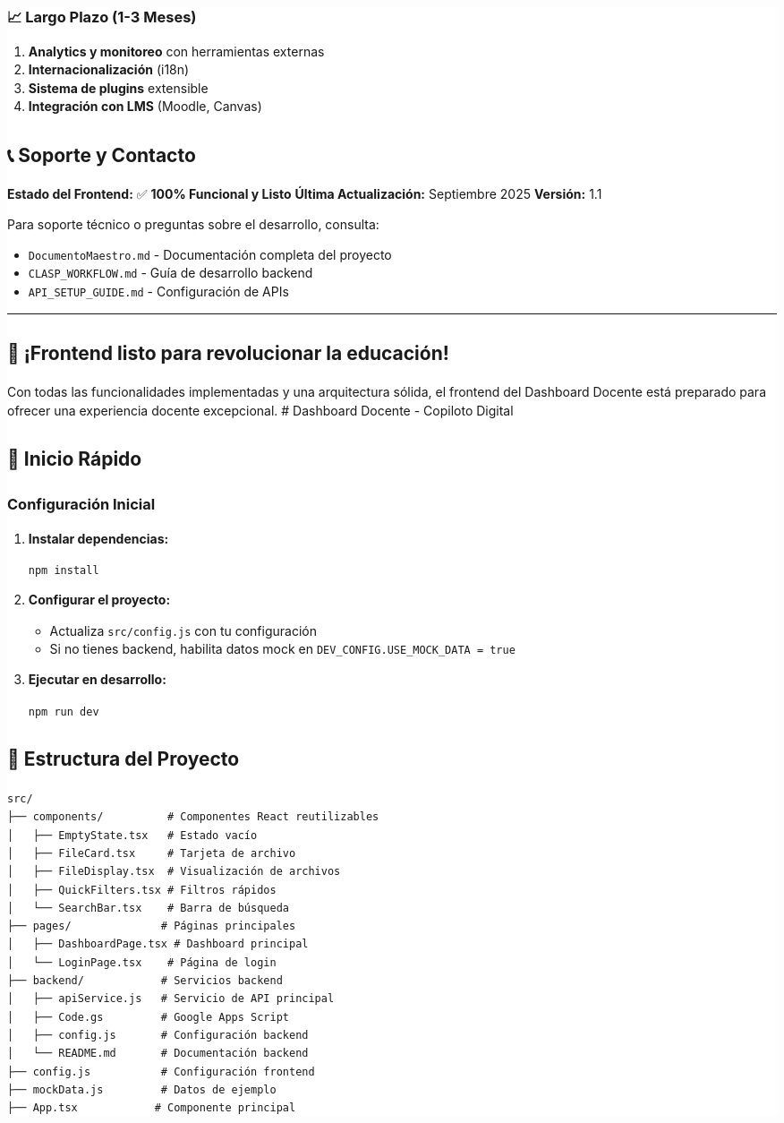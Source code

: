 ### 📈 **Largo Plazo (1-3 Meses)**
1. **Analytics y monitoreo** con herramientas externas
2. **Internacionalización** (i18n)
3. **Sistema de plugins** extensible
4. **Integración con LMS** (Moodle, Canvas)

## 📞 Soporte y Contacto

**Estado del Frontend:** ✅ **100% Funcional y Listo**
**Última Actualización:** Septiembre 2025
**Versión:** 1.1

Para soporte técnico o preguntas sobre el desarrollo, consulta:
- `DocumentoMaestro.md` - Documentación completa del proyecto
- `CLASP_WORKFLOW.md` - Guía de desarrollo backend
- `API_SETUP_GUIDE.md` - Configuración de APIs

---

## 🎉 **¡Frontend listo para revolucionar la educación!**

Con todas las funcionalidades implementadas y una arquitectura sólida, el frontend del Dashboard Docente está preparado para ofrecer una experiencia docente excepcional.</content>
<parameter name="oldString"># Dashboard Docente - Copiloto Digital

## 🚀 Inicio Rápido

### Configuración Inicial

1. **Instalar dependencias:**
   ```bash
   npm install
   ```

2. **Configurar el proyecto:**
   - Actualiza `src/config.js` con tu configuración
   - Si no tienes backend, habilita datos mock en `DEV_CONFIG.USE_MOCK_DATA = true`

3. **Ejecutar en desarrollo:**
   ```bash
   npm run dev
   ```

## 📁 Estructura del Proyecto

```
src/
├── components/          # Componentes React reutilizables
│   ├── EmptyState.tsx   # Estado vacío
│   ├── FileCard.tsx     # Tarjeta de archivo
│   ├── FileDisplay.tsx  # Visualización de archivos
│   ├── QuickFilters.tsx # Filtros rápidos
│   └── SearchBar.tsx    # Barra de búsqueda
├── pages/              # Páginas principales
│   ├── DashboardPage.tsx # Dashboard principal
│   └── LoginPage.tsx    # Página de login
├── backend/            # Servicios backend
│   ├── apiService.js   # Servicio de API principal
│   ├── Code.gs         # Google Apps Script
│   ├── config.js       # Configuración backend
│   └── README.md       # Documentación backend
├── config.js           # Configuración frontend
├── mockData.js         # Datos de ejemplo
├── App.tsx            # Componente principal
```